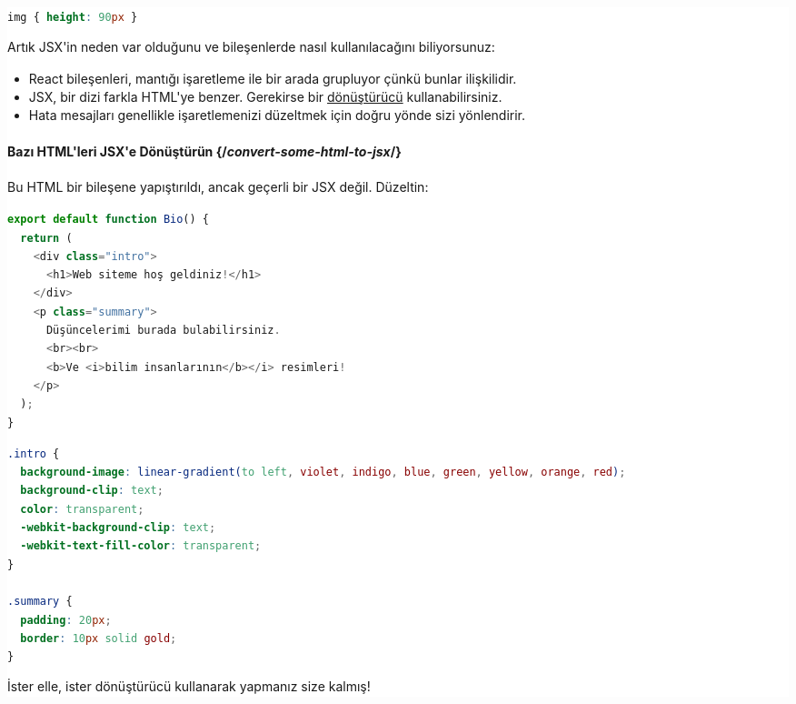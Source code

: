 ```css
img { height: 90px }
```





Artık JSX'in neden var olduğunu ve bileşenlerde nasıl kullanılacağını biliyorsunuz:

* React bileşenleri, mantığı işaretleme ile bir arada grupluyor çünkü bunlar ilişkilidir.
* JSX, bir dizi farkla HTML'ye benzer. Gerekirse bir [dönüştürücü](https://transform.tools/html-to-jsx) kullanabilirsiniz.
* Hata mesajları genellikle işaretlemenizi düzeltmek için doğru yönde sizi yönlendirir.





#### Bazı HTML'leri JSX'e Dönüştürün {/*convert-some-html-to-jsx*/}

Bu HTML bir bileşene yapıştırıldı, ancak geçerli bir JSX değil. Düzeltin:



```js
export default function Bio() {
  return (
    <div class="intro">
      <h1>Web siteme hoş geldiniz!</h1>
    </div>
    <p class="summary">
      Düşüncelerimi burada bulabilirsiniz.
      <br><br>
      <b>Ve <i>bilim insanlarının</b></i> resimleri!
    </p>
  );
}
```

```css
.intro {
  background-image: linear-gradient(to left, violet, indigo, blue, green, yellow, orange, red);
  background-clip: text;
  color: transparent;
  -webkit-background-clip: text;
  -webkit-text-fill-color: transparent;
}

.summary {
  padding: 20px;
  border: 10px solid gold;
}
```



İster elle, ister dönüştürücü kullanarak yapmanız size kalmış!

